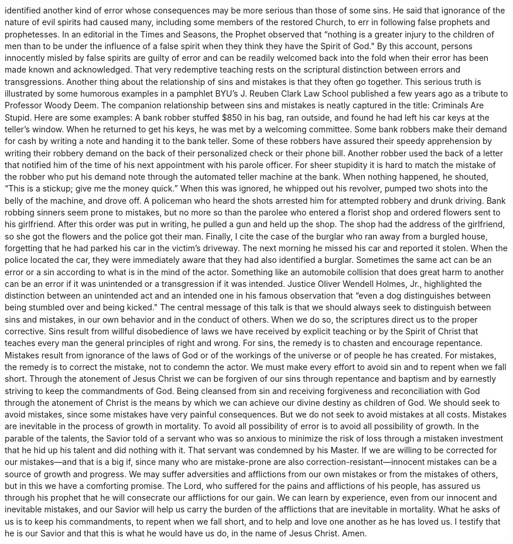 identified another kind of error whose consequences may be more serious than those of some sins. He said that ignorance of the nature of evil spirits had caused many, including some members of the restored Church, to err in following false prophets and prophetesses. In an editorial in the Times and Seasons, the Prophet observed that “nothing is a greater injury to the children of men than to be under the influence of a false spirit when they think they have the Spirit of God." By this account, persons innocently misled by false spirits are guilty of error and can be readily welcomed back into the fold when their error has been made known and acknowledged. That very redemptive teaching rests on the scriptural distinction between errors and transgressions. Another thing about the relationship of sins and mistakes is that they often go together. This serious truth is illustrated by some humorous examples in a pamphlet BYU’s J. Reuben Clark Law School published a few years ago as a tribute to Professor Woody Deem. The companion relationship between sins and mistakes is neatly captured in the title: Criminals Are Stupid. Here are some examples: A bank robber stuffed $850 in his bag, ran outside, and found he had left his car keys at the teller’s window. When he returned to get his keys, he was met by a welcoming committee. Some bank robbers make their demand for cash by writing a note and handing it to the bank teller. Some of these robbers have assured their speedy apprehension by writing their robbery demand on the back of their personalized check or their phone bill. Another robber used the back of a letter that notified him of the time of his next appointment with his parole officer. For sheer stupidity it is hard to match the mistake of the robber who put his demand note through the automated teller machine at the bank. When nothing happened, he shouted, “This is a stickup; give me the money quick.” When this was ignored, he whipped out his revolver, pumped two shots into the belly of the machine, and drove off. A policeman who heard the shots arrested him for attempted robbery and drunk driving. Bank robbing sinners seem prone to mistakes, but no more so than the parolee who entered a florist shop and ordered flowers sent to his girlfriend. After this order was put in writing, he pulled a gun and held up the shop. The shop had the address of the girlfriend, so she got the flowers and the police got their man. Finally, I cite the case of the burglar who ran away from a burgled house, forgetting that he had parked his car in the victim’s driveway. The next morning he missed his car and reported it stolen. When the police located the car, they were immediately aware that they had also identified a burglar. Sometimes the same act can be an error or a sin according to what is in the mind of the actor. Something like an automobile collision that does great harm to another can be an error if it was unintended or a transgression if it was intended. Justice Oliver Wendell Holmes, Jr., highlighted the distinction between an unintended act and an intended one in his famous observation that “even a dog distinguishes between being stumbled over and being kicked." The central message of this talk is that we should always seek to distinguish between sins and mistakes, in our own behavior and in the conduct of others. When we do so, the scriptures direct us to the proper corrective. Sins result from willful disobedience of laws we have received by explicit teaching or by the Spirit of Christ that teaches every man the general principles of right and wrong. For sins, the remedy is to chasten and encourage repentance. Mistakes result from ignorance of the laws of God or of the workings of the universe or of people he has created. For mistakes, the remedy is to correct the mistake, not to condemn the actor. We must make every effort to avoid sin and to repent when we fall short. Through the atonement of Jesus Christ we can be forgiven of our sins through repentance and baptism and by earnestly striving to keep the commandments of God. Being cleansed from sin and receiving forgiveness and reconciliation with God through the atonement of Christ is the means by which we can achieve our divine destiny as children of God. We should seek to avoid mistakes, since some mistakes have very painful consequences. But we do not seek to avoid mistakes at all costs. Mistakes are inevitable in the process of growth in mortality. To avoid all possibility of error is to avoid all possibility of growth. In the parable of the talents, the Savior told of a servant who was so anxious to minimize the risk of loss through a mistaken investment that he hid up his talent and did nothing with it. That servant was condemned by his Master. If we are willing to be corrected for our mistakes—and that is a big if, since many who are mistake-prone are also correction-resistant—innocent mistakes can be a source of growth and progress. We may suffer adversities and afflictions from our own mistakes or from the mistakes of others, but in this we have a comforting promise. The Lord, who suffered for the pains and afflictions of his people, has assured us through his prophet that he will consecrate our afflictions for our gain. We can learn by experience, even from our innocent and inevitable mistakes, and our Savior will help us carry the burden of the afflictions that are inevitable in mortality. What he asks of us is to keep his commandments, to repent when we fall short, and to help and love one another as he has loved us. I testify that he is our Savior and that this is what he would have us do, in the name of Jesus Christ. Amen. 